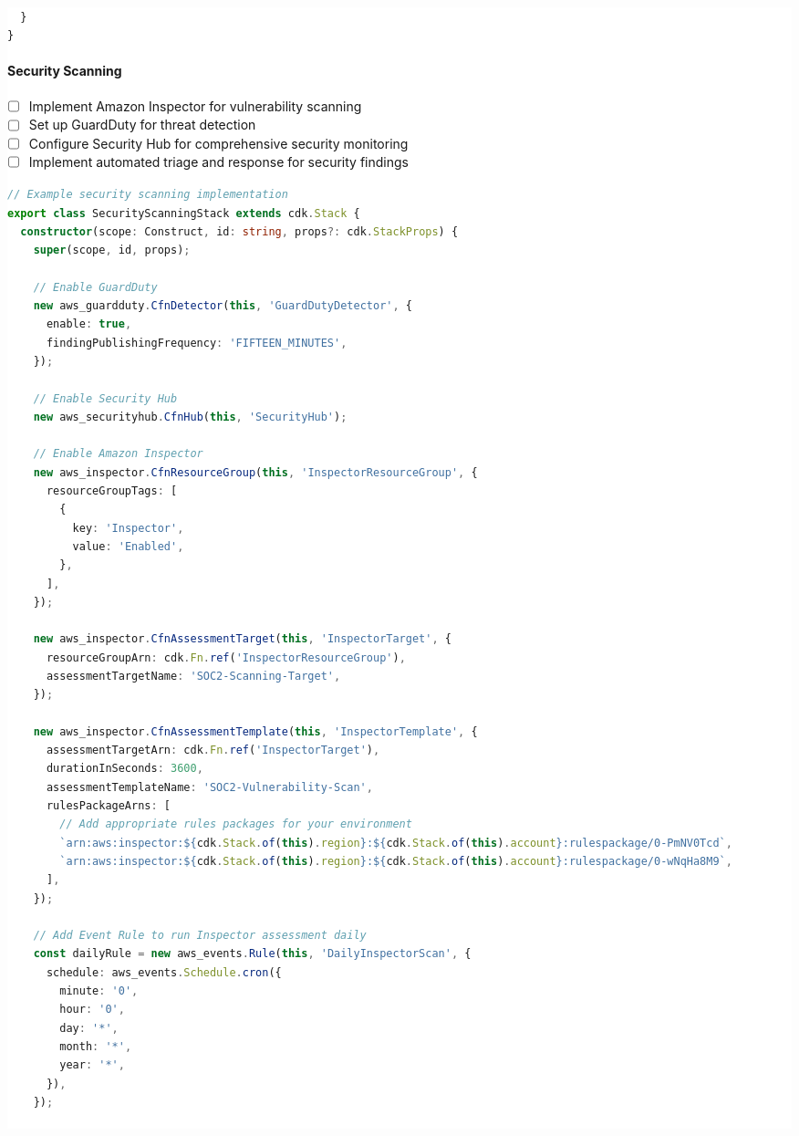 ```typescript
  }
}
```

#### Security Scanning
- [ ] Implement Amazon Inspector for vulnerability scanning
- [ ] Set up GuardDuty for threat detection
- [ ] Configure Security Hub for comprehensive security monitoring
- [ ] Implement automated triage and response for security findings

```typescript
// Example security scanning implementation
export class SecurityScanningStack extends cdk.Stack {
  constructor(scope: Construct, id: string, props?: cdk.StackProps) {
    super(scope, id, props);

    // Enable GuardDuty
    new aws_guardduty.CfnDetector(this, 'GuardDutyDetector', {
      enable: true,
      findingPublishingFrequency: 'FIFTEEN_MINUTES',
    });
    
    // Enable Security Hub
    new aws_securityhub.CfnHub(this, 'SecurityHub');
    
    // Enable Amazon Inspector
    new aws_inspector.CfnResourceGroup(this, 'InspectorResourceGroup', {
      resourceGroupTags: [
        {
          key: 'Inspector',
          value: 'Enabled',
        },
      ],
    });
    
    new aws_inspector.CfnAssessmentTarget(this, 'InspectorTarget', {
      resourceGroupArn: cdk.Fn.ref('InspectorResourceGroup'),
      assessmentTargetName: 'SOC2-Scanning-Target',
    });
    
    new aws_inspector.CfnAssessmentTemplate(this, 'InspectorTemplate', {
      assessmentTargetArn: cdk.Fn.ref('InspectorTarget'),
      durationInSeconds: 3600,
      assessmentTemplateName: 'SOC2-Vulnerability-Scan',
      rulesPackageArns: [
        // Add appropriate rules packages for your environment
        `arn:aws:inspector:${cdk.Stack.of(this).region}:${cdk.Stack.of(this).account}:rulespackage/0-PmNV0Tcd`,
        `arn:aws:inspector:${cdk.Stack.of(this).region}:${cdk.Stack.of(this).account}:rulespackage/0-wNqHa8M9`,
      ],
    });
    
    // Add Event Rule to run Inspector assessment daily
    const dailyRule = new aws_events.Rule(this, 'DailyInspectorScan', {
      schedule: aws_events.Schedule.cron({
        minute: '0',
        hour: '0',
        day: '*',
        month: '*',
        year: '*',
      }),
    });
    
```